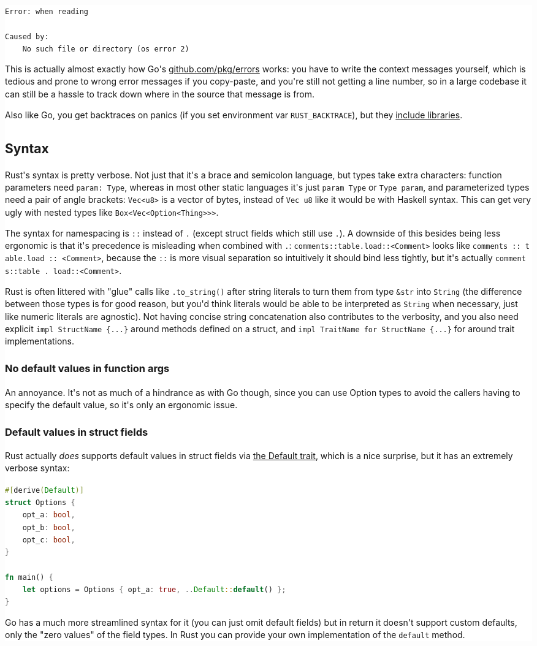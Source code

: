 ```
Error: when reading

Caused by:
    No such file or directory (os error 2)
```
This is actually almost exactly how Go's [github.com/pkg/errors](https://github.com/pkg/errors) works: you have to write the context messages yourself, which is tedious and prone to wrong error messages if you copy-paste, and you're still not getting a line number, so in a large codebase it can still be a hassle to track down where in the source that message is from.

Also like Go, you get backtraces on panics (if you set environment var `RUST_BACKTRACE`), but they [include libraries](https://yujiri.xyz/software/library_stack_traces).

## Syntax

Rust's syntax is pretty verbose. Not just that it's a brace and semicolon language, but types take extra characters: function parameters need `param: Type`, whereas in most other static languages it's just `param Type` or `Type param`, and parameterized types need a pair of angle brackets: `Vec<u8>` is a vector of bytes, instead of `Vec u8` like it would be with Haskell syntax. This can get very ugly with nested types like `Box<Vec<Option<Thing>>>`.

The syntax for namespacing is `::` instead of `.` (except struct fields which still use `.`). A downside of this besides being less ergonomic is that it's precedence is misleading when combined with `.`: `comments::table.load::<Comment>` looks like `comments :: table.load :: <Comment>`, because the `::` is more visual separation so intuitively it should bind less tightly, but it's actually `comments::table . load::<Comment>`.

Rust is often littered with "glue" calls like `.to_string()` after string literals to turn them from type `&str` into `String` (the difference between those types is for good reason, but you'd think literals would be able to be interpreted as `String` when necessary, just like numeric literals are agnostic). Not having concise string concatenation also contributes to the verbosity, and you also need explicit `impl StructName {...}` around methods defined on a struct, and `impl TraitName for StructName {...}` for around trait implementations.

### No default values in function args

An annoyance. It's not as much of a hindrance as with Go though, since you can use Option types to avoid the callers having to specify the default value, so it's only an ergonomic issue.

### Default values in struct fields

Rust actually *does* supports default values in struct fields via [the Default trait](https://doc.rust-lang.org/std/default/trait.Default.html), which is a nice surprise, but it has an extremely verbose syntax:
```rust
#[derive(Default)]
struct Options {
	opt_a: bool,
	opt_b: bool,
	opt_c: bool,
}

fn main() {
    let options = Options { opt_a: true, ..Default::default() };
}
```
Go has a much more streamlined syntax for it (you can just omit default fields) but in return it doesn't support custom defaults, only the "zero values" of the field types. In Rust you can provide your own implementation of the `default` method.
